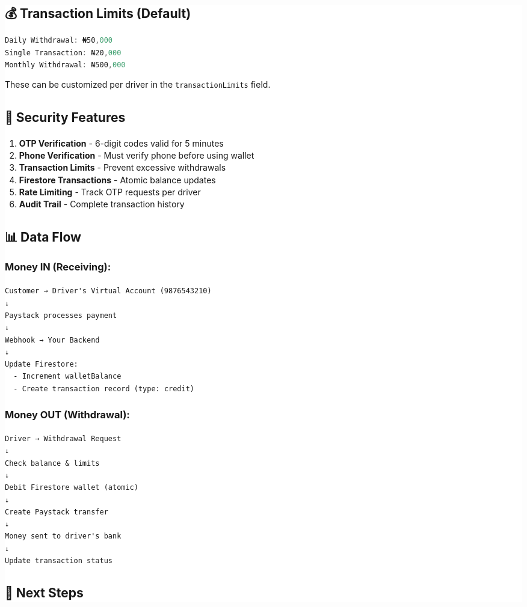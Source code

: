 ## 💰 Transaction Limits (Default)

```typescript
Daily Withdrawal: ₦50,000
Single Transaction: ₦20,000
Monthly Withdrawal: ₦500,000
```

These can be customized per driver in the `transactionLimits` field.

## 🔐 Security Features

1. **OTP Verification** - 6-digit codes valid for 5 minutes
2. **Phone Verification** - Must verify phone before using wallet
3. **Transaction Limits** - Prevent excessive withdrawals
4. **Firestore Transactions** - Atomic balance updates
5. **Rate Limiting** - Track OTP requests per driver
6. **Audit Trail** - Complete transaction history

## 📊 Data Flow

### Money IN (Receiving):
```
Customer → Driver's Virtual Account (9876543210)
↓
Paystack processes payment
↓
Webhook → Your Backend
↓
Update Firestore:
  - Increment walletBalance
  - Create transaction record (type: credit)
```

### Money OUT (Withdrawal):
```
Driver → Withdrawal Request
↓
Check balance & limits
↓
Debit Firestore wallet (atomic)
↓
Create Paystack transfer
↓
Money sent to driver's bank
↓
Update transaction status
```

## 🎯 Next Steps
